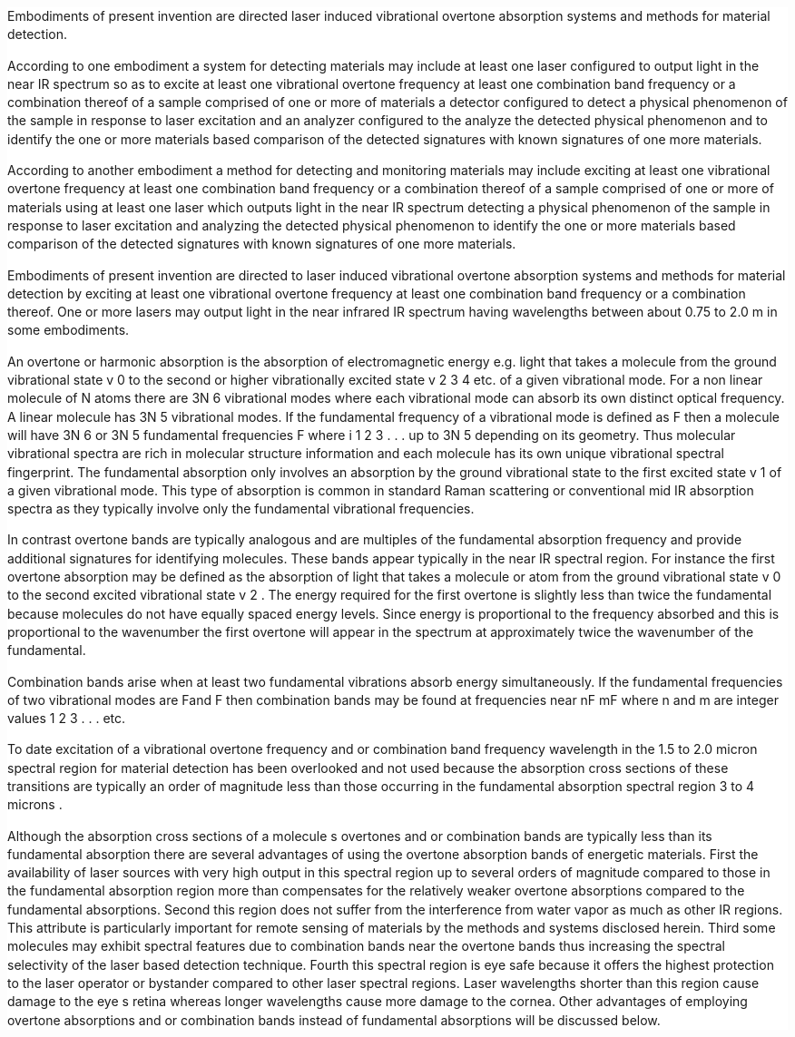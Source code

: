 Embodiments of present invention are directed laser induced vibrational overtone absorption systems and methods for material detection.

According to one embodiment a system for detecting materials may include at least one laser configured to output light in the near IR spectrum so as to excite at least one vibrational overtone frequency at least one combination band frequency or a combination thereof of a sample comprised of one or more of materials a detector configured to detect a physical phenomenon of the sample in response to laser excitation and an analyzer configured to the analyze the detected physical phenomenon and to identify the one or more materials based comparison of the detected signatures with known signatures of one more materials.

According to another embodiment a method for detecting and monitoring materials may include exciting at least one vibrational overtone frequency at least one combination band frequency or a combination thereof of a sample comprised of one or more of materials using at least one laser which outputs light in the near IR spectrum detecting a physical phenomenon of the sample in response to laser excitation and analyzing the detected physical phenomenon to identify the one or more materials based comparison of the detected signatures with known signatures of one more materials.

Embodiments of present invention are directed to laser induced vibrational overtone absorption systems and methods for material detection by exciting at least one vibrational overtone frequency at least one combination band frequency or a combination thereof. One or more lasers may output light in the near infrared IR spectrum having wavelengths between about 0.75 to 2.0 m in some embodiments.

An overtone or harmonic absorption is the absorption of electromagnetic energy e.g. light that takes a molecule from the ground vibrational state v 0 to the second or higher vibrationally excited state v 2 3 4 etc. of a given vibrational mode. For a non linear molecule of N atoms there are 3N 6 vibrational modes where each vibrational mode can absorb its own distinct optical frequency. A linear molecule has 3N 5 vibrational modes. If the fundamental frequency of a vibrational mode is defined as F then a molecule will have 3N 6 or 3N 5 fundamental frequencies F where i 1 2 3 . . . up to 3N 5 depending on its geometry. Thus molecular vibrational spectra are rich in molecular structure information and each molecule has its own unique vibrational spectral fingerprint. The fundamental absorption only involves an absorption by the ground vibrational state to the first excited state v 1 of a given vibrational mode. This type of absorption is common in standard Raman scattering or conventional mid IR absorption spectra as they typically involve only the fundamental vibrational frequencies.

In contrast overtone bands are typically analogous and are multiples of the fundamental absorption frequency and provide additional signatures for identifying molecules. These bands appear typically in the near IR spectral region. For instance the first overtone absorption may be defined as the absorption of light that takes a molecule or atom from the ground vibrational state v 0 to the second excited vibrational state v 2 . The energy required for the first overtone is slightly less than twice the fundamental because molecules do not have equally spaced energy levels. Since energy is proportional to the frequency absorbed and this is proportional to the wavenumber the first overtone will appear in the spectrum at approximately twice the wavenumber of the fundamental.

Combination bands arise when at least two fundamental vibrations absorb energy simultaneously. If the fundamental frequencies of two vibrational modes are Fand F then combination bands may be found at frequencies near nF mF where n and m are integer values 1 2 3 . . . etc.

To date excitation of a vibrational overtone frequency and or combination band frequency wavelength in the 1.5 to 2.0 micron spectral region for material detection has been overlooked and not used because the absorption cross sections of these transitions are typically an order of magnitude less than those occurring in the fundamental absorption spectral region 3 to 4 microns .

Although the absorption cross sections of a molecule s overtones and or combination bands are typically less than its fundamental absorption there are several advantages of using the overtone absorption bands of energetic materials. First the availability of laser sources with very high output in this spectral region up to several orders of magnitude compared to those in the fundamental absorption region more than compensates for the relatively weaker overtone absorptions compared to the fundamental absorptions. Second this region does not suffer from the interference from water vapor as much as other IR regions. This attribute is particularly important for remote sensing of materials by the methods and systems disclosed herein. Third some molecules may exhibit spectral features due to combination bands near the overtone bands thus increasing the spectral selectivity of the laser based detection technique. Fourth this spectral region is eye safe because it offers the highest protection to the laser operator or bystander compared to other laser spectral regions. Laser wavelengths shorter than this region cause damage to the eye s retina whereas longer wavelengths cause more damage to the cornea. Other advantages of employing overtone absorptions and or combination bands instead of fundamental absorptions will be discussed below.
